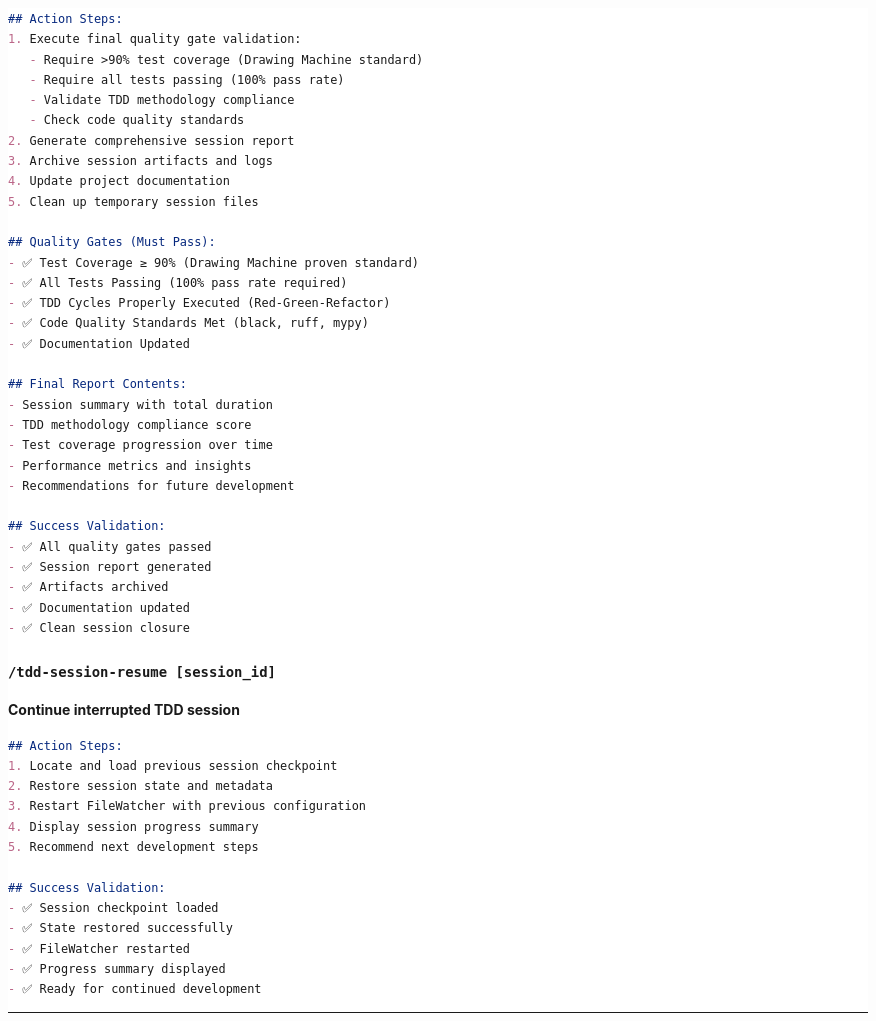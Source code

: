 ```markdown
## Action Steps:
1. Execute final quality gate validation:
   - Require >90% test coverage (Drawing Machine standard)
   - Require all tests passing (100% pass rate)
   - Validate TDD methodology compliance
   - Check code quality standards
2. Generate comprehensive session report
3. Archive session artifacts and logs
4. Update project documentation
5. Clean up temporary session files

## Quality Gates (Must Pass):
- ✅ Test Coverage ≥ 90% (Drawing Machine proven standard)
- ✅ All Tests Passing (100% pass rate required)
- ✅ TDD Cycles Properly Executed (Red-Green-Refactor)
- ✅ Code Quality Standards Met (black, ruff, mypy)
- ✅ Documentation Updated

## Final Report Contents:
- Session summary with total duration
- TDD methodology compliance score
- Test coverage progression over time
- Performance metrics and insights
- Recommendations for future development

## Success Validation:
- ✅ All quality gates passed
- ✅ Session report generated
- ✅ Artifacts archived
- ✅ Documentation updated
- ✅ Clean session closure
```

### `/tdd-session-resume [session_id]`
**Continue interrupted TDD session**

```markdown
## Action Steps:
1. Locate and load previous session checkpoint
2. Restore session state and metadata
3. Restart FileWatcher with previous configuration
4. Display session progress summary
5. Recommend next development steps

## Success Validation:
- ✅ Session checkpoint loaded
- ✅ State restored successfully
- ✅ FileWatcher restarted
- ✅ Progress summary displayed
- ✅ Ready for continued development
```

---